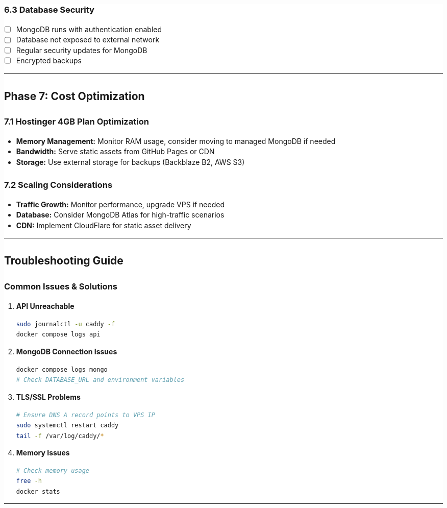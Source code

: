 ### 6.3 Database Security
- [ ] MongoDB runs with authentication enabled
- [ ] Database not exposed to external network
- [ ] Regular security updates for MongoDB
- [ ] Encrypted backups

---

## Phase 7: Cost Optimization

### 7.1 Hostinger 4GB Plan Optimization
- **Memory Management:** Monitor RAM usage, consider moving to managed MongoDB if needed
- **Bandwidth:** Serve static assets from GitHub Pages or CDN
- **Storage:** Use external storage for backups (Backblaze B2, AWS S3)

### 7.2 Scaling Considerations
- **Traffic Growth:** Monitor performance, upgrade VPS if needed
- **Database:** Consider MongoDB Atlas for high-traffic scenarios
- **CDN:** Implement CloudFlare for static asset delivery

---

## Troubleshooting Guide

### Common Issues & Solutions

1. **API Unreachable**
   ```bash
   sudo journalctl -u caddy -f
   docker compose logs api
   ```

2. **MongoDB Connection Issues**
   ```bash
   docker compose logs mongo
   # Check DATABASE_URL and environment variables
   ```

3. **TLS/SSL Problems**
   ```bash
   # Ensure DNS A record points to VPS IP
   sudo systemctl restart caddy
   tail -f /var/log/caddy/*
   ```

4. **Memory Issues**
   ```bash
   # Check memory usage
   free -h
   docker stats
   ```

---
